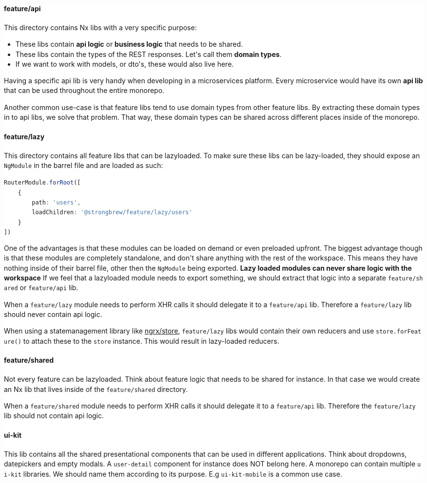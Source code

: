 #### feature/api

This directory contains Nx libs with a very specific purpose:
- These libs contain **api logic** or **business logic** that needs to be shared.
- These libs contain the types of the REST responses. Let's call them **domain types**.
- If we want to work with models, or dto's, these would also live here.

Having a specific api lib is very handy when developing in a microservices platform. Every microservice would have its own **api lib** that can be used throughout the entire monorepo.

Another common use-case is that feature libs tend to use domain types from other feature libs. By extracting these domain types in to api libs, we solve that problem. That way, these domain types can be shared across different places inside of the monorepo.

#### feature/lazy

This directory contains all feature libs that can be lazyloaded. To make sure these libs can be lazy-loaded, they should expose an `NgModule` in the barrel file and are loaded as such:

```typescript
RouterModule.forRoot([
    {
        path: 'users',
        loadChildren: '@strongbrew/feature/lazy/users'
    }
])
```

One of the advantages is that these modules can be loaded on demand or even preloaded upfront. The biggest advantage though is that these modules are completely standalone, and don't share anything with the rest of the workspace. This means they have nothing inside of their barrel file, other then the `NgModule` being exported. 
**Lazy loaded modules can never share logic with the workspace**
If we feel that a lazyloaded module needs to export something, we should extract that logic into a separate `feature/shared` or `feature/api` lib.

When a `feature/lazy` module needs to perform XHR calls it should delegate it to a `feature/api` lib. Therefore a `feature/lazy` lib should never contain api logic.

When using a statemanagement library like [ngrx/store](https://github.com/ngrx/platform), `feature/lazy` libs would contain their own reducers and use `store.forFeature()` to attach these to the `store` instance. This would result in lazy-loaded reducers.

#### feature/shared

Not every feature can be lazyloaded. Think about feature logic that needs to be shared for instance. In that case we would create an Nx lib that lives inside of the `feature/shared` directory.

When a `feature/shared` module needs to perform XHR calls it should delegate it to a `feature/api` lib. Therefore the `feature/lazy` lib should not contain api logic.  

#### ui-kit

This lib contains all the shared presentational components that can be used in different applications. Think about dropdowns, datepickers and empty modals. A `user-detail` component for instance does NOT belong here. A monorepo can contain multiple `ui-kit` libraries. We should name them according to its purpose. E.g `ui-kit-mobile` is a common use case. 
